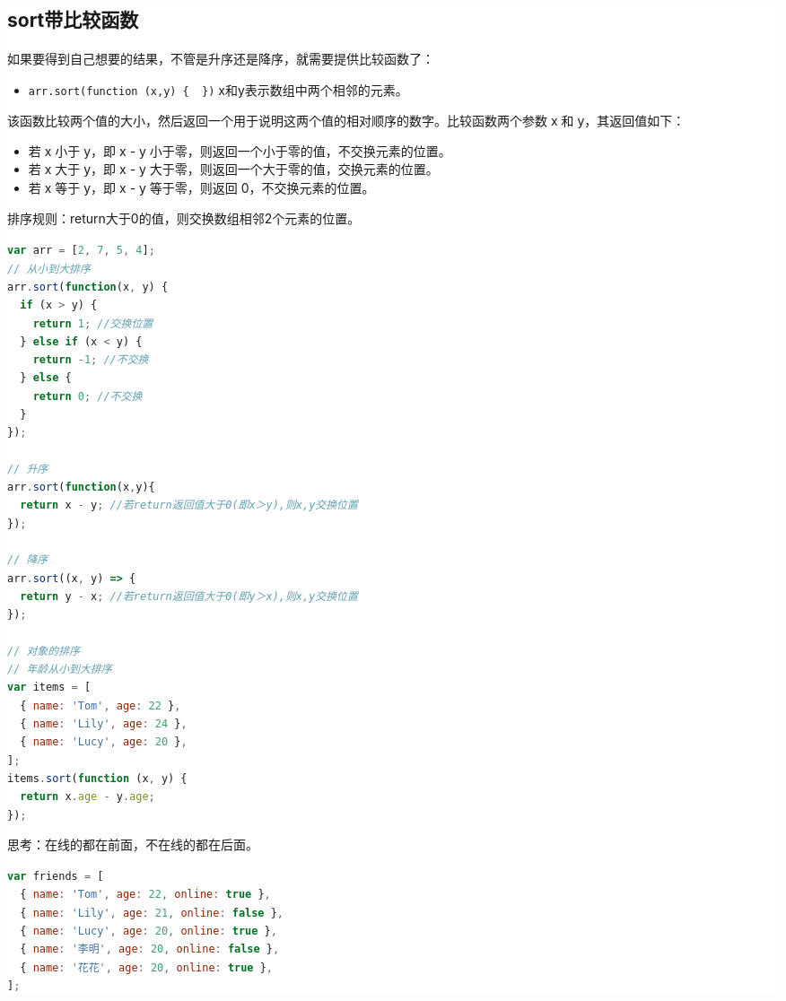 ## sort带比较函数

如果要得到自己想要的结果，不管是升序还是降序，就需要提供比较函数了：

- `arr.sort(function (x,y) {  })` x和y表示数组中两个相邻的元素。

该函数比较两个值的大小，然后返回一个用于说明这两个值的相对顺序的数字。比较函数两个参数 x 和 y，其返回值如下：

- 若 x 小于 y，即 x - y 小于零，则返回一个小于零的值，不交换元素的位置。
- 若 x 大于 y，即 x - y 大于零，则返回一个大于零的值，交换元素的位置。
- 若 x 等于 y，即 x - y 等于零，则返回 0，不交换元素的位置。

排序规则：return大于0的值，则交换数组相邻2个元素的位置。

```js
var arr = [2, 7, 5, 4];
// 从小到大排序
arr.sort(function(x, y) {
  if (x > y) {
    return 1; //交换位置
  } else if (x < y) {
    return -1; //不交换
  } else {
    return 0; //不交换
  }
});

// 升序
arr.sort(function(x,y){
  return x - y; //若return返回值大于0(即x＞y),则x,y交换位置
});

// 降序
arr.sort((x, y) => {
  return y - x; //若return返回值大于0(即y＞x),则x,y交换位置
});

// 对象的排序
// 年龄从小到大排序
var items = [
  { name: 'Tom', age: 22 },
  { name: 'Lily', age: 24 },
  { name: 'Lucy', age: 20 },
];
items.sort(function (x, y) {
  return x.age - y.age;
});
```

思考：在线的都在前面，不在线的都在后面。

```js
var friends = [
  { name: 'Tom', age: 22, online: true },
  { name: 'Lily', age: 21, online: false },
  { name: 'Lucy', age: 20, online: true },
  { name: '李明', age: 20, online: false },
  { name: '花花', age: 20, online: true },
];
```
